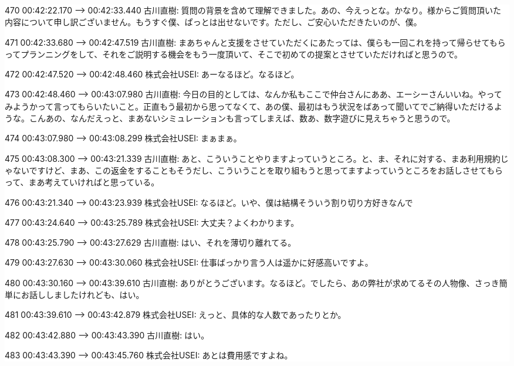 470
00:42:22.170 --> 00:42:33.440
古川直樹: 質問の背景を含めて理解できました。あの、今えっとな。かなり。様からご質問頂いた内容について申し訳ございません。もうすぐ僕、ぱっとは出せないです。ただし、ご安心いただきたいのが、僕。

471
00:42:33.680 --> 00:42:47.519
古川直樹: まあちゃんと支援をさせていただくにあたっては、僕らも一回これを持って帰らせてもらってプランニングをして、それをご説明する機会をもう一度頂いて、そこで初めての提案とさせていただければと思うので。

472
00:42:47.520 --> 00:42:48.460
株式会社USEI: あーなるほど。なるほど。

473
00:42:48.460 --> 00:43:07.980
古川直樹: 今日の目的としては、なんか私もここで仲台さんにああ、エーシーさんいいね。やってみようかって言ってもらいたいこと。正直もう最初から思ってなくて、あの僕、最初はもう状況をばあって聞いてでご納得いただけるような。こんあの、なんだえっと、まあないシミュレーションも言ってしまえば、数あ、数字遊びに見えちゃうと思うので。

474
00:43:07.980 --> 00:43:08.299
株式会社USEI: まぁまぁ。

475
00:43:08.300 --> 00:43:21.339
古川直樹: あと、こういうことやりますよっていうところ。と、ま、それに対する、まあ利用規約じゃないですけど、まあ、この返金をすることもそうだし、こういうことを取り組もうと思ってますよっていうところをお話しさせてもらって、まあ考えていければと思っている。

476
00:43:21.340 --> 00:43:23.939
株式会社USEI: なるほど。いや、僕は結構そういう割り切り方好きなんで

477
00:43:24.640 --> 00:43:25.789
株式会社USEI: 大丈夫？よくわかります。

478
00:43:25.790 --> 00:43:27.629
古川直樹: はい、それを薄切り離れてる。

479
00:43:27.630 --> 00:43:30.060
株式会社USEI: 仕事ばっかり言う人は遥かに好感高いですよ。

480
00:43:30.160 --> 00:43:39.610
古川直樹: ありがとうございます。なるほど。でしたら、あの弊社が求めてるその人物像、さっき簡単にお話ししましたけれども、はい。

481
00:43:39.610 --> 00:43:42.879
株式会社USEI: えっと、具体的な人数であったりとか。

482
00:43:42.880 --> 00:43:43.390
古川直樹: はい。

483
00:43:43.390 --> 00:43:45.760
株式会社USEI: あとは費用感ですよね。
